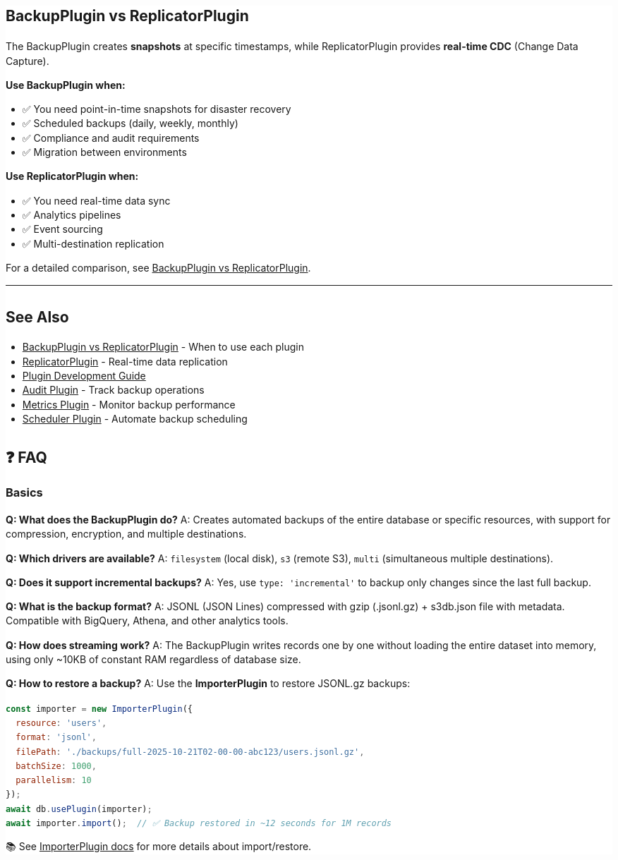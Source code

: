 ## BackupPlugin vs ReplicatorPlugin

The BackupPlugin creates **snapshots** at specific timestamps, while ReplicatorPlugin provides **real-time CDC** (Change Data Capture).

**Use BackupPlugin when:**
- ✅ You need point-in-time snapshots for disaster recovery
- ✅ Scheduled backups (daily, weekly, monthly)
- ✅ Compliance and audit requirements
- ✅ Migration between environments

**Use ReplicatorPlugin when:**
- ✅ You need real-time data sync
- ✅ Analytics pipelines
- ✅ Event sourcing
- ✅ Multi-destination replication

For a detailed comparison, see [BackupPlugin vs ReplicatorPlugin](./BACKUP_VS_REPLICATOR.md).

---

## See Also

- [BackupPlugin vs ReplicatorPlugin](./BACKUP_VS_REPLICATOR.md) - When to use each plugin
- [ReplicatorPlugin](./replicator.md) - Real-time data replication
- [Plugin Development Guide](./plugin-development.md)
- [Audit Plugin](./audit.md) - Track backup operations
- [Metrics Plugin](./metrics.md) - Monitor backup performance
- [Scheduler Plugin](./scheduler.md) - Automate backup scheduling
## ❓ FAQ

### Basics

**Q: What does the BackupPlugin do?**
A: Creates automated backups of the entire database or specific resources, with support for compression, encryption, and multiple destinations.

**Q: Which drivers are available?**
A: `filesystem` (local disk), `s3` (remote S3), `multi` (simultaneous multiple destinations).

**Q: Does it support incremental backups?**
A: Yes, use `type: 'incremental'` to backup only changes since the last full backup.

**Q: What is the backup format?**
A: JSONL (JSON Lines) compressed with gzip (.jsonl.gz) + s3db.json file with metadata. Compatible with BigQuery, Athena, and other analytics tools.

**Q: How does streaming work?**
A: The BackupPlugin writes records one by one without loading the entire dataset into memory, using only ~10KB of constant RAM regardless of database size.

**Q: How to restore a backup?**
A: Use the **ImporterPlugin** to restore JSONL.gz backups:
```javascript
const importer = new ImporterPlugin({
  resource: 'users',
  format: 'jsonl',
  filePath: './backups/full-2025-10-21T02-00-00-abc123/users.jsonl.gz',
  batchSize: 1000,
  parallelism: 10
});
await db.usePlugin(importer);
await importer.import();  // ✅ Backup restored in ~12 seconds for 1M records
```
📚 See [ImporterPlugin docs](./importer.md) for more details about import/restore.
